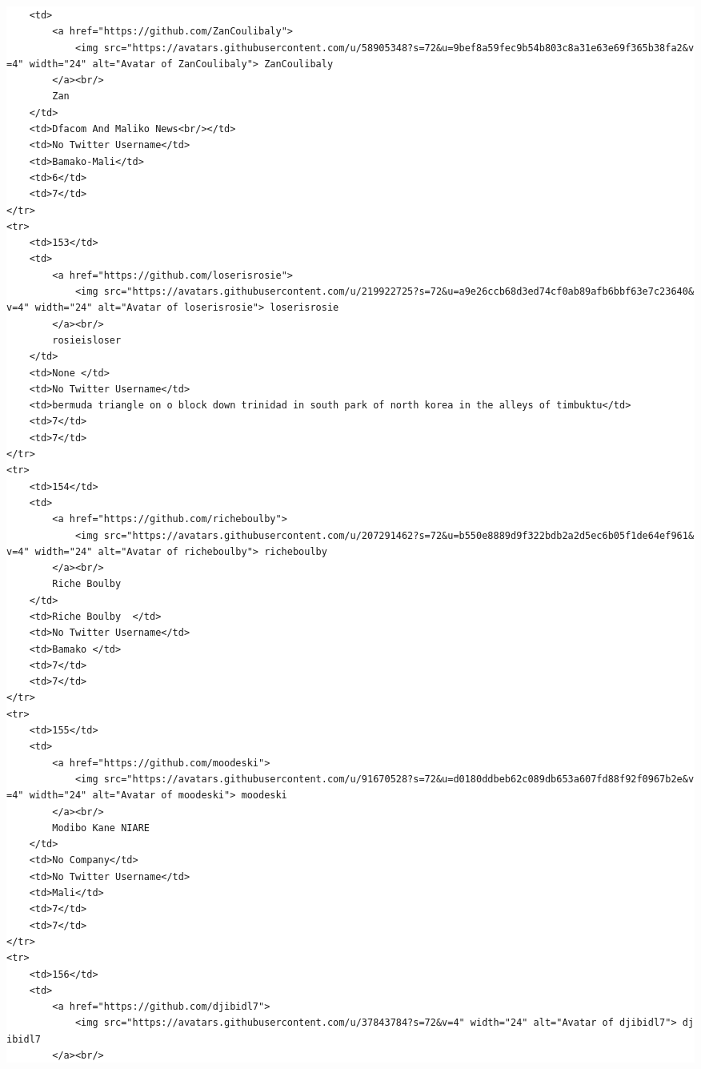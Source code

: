 		<td>
			<a href="https://github.com/ZanCoulibaly">
				<img src="https://avatars.githubusercontent.com/u/58905348?s=72&u=9bef8a59fec9b54b803c8a31e63e69f365b38fa2&v=4" width="24" alt="Avatar of ZanCoulibaly"> ZanCoulibaly
			</a><br/>
			Zan
		</td>
		<td>Dfacom And Maliko News<br/></td>
		<td>No Twitter Username</td>
		<td>Bamako-Mali</td>
		<td>6</td>
		<td>7</td>
	</tr>
	<tr>
		<td>153</td>
		<td>
			<a href="https://github.com/loserisrosie">
				<img src="https://avatars.githubusercontent.com/u/219922725?s=72&u=a9e26ccb68d3ed74cf0ab89afb6bbf63e7c23640&v=4" width="24" alt="Avatar of loserisrosie"> loserisrosie
			</a><br/>
			rosieisloser
		</td>
		<td>None </td>
		<td>No Twitter Username</td>
		<td>bermuda triangle on o block down trinidad in south park of north korea in the alleys of timbuktu</td>
		<td>7</td>
		<td>7</td>
	</tr>
	<tr>
		<td>154</td>
		<td>
			<a href="https://github.com/richeboulby">
				<img src="https://avatars.githubusercontent.com/u/207291462?s=72&u=b550e8889d9f322bdb2a2d5ec6b05f1de64ef961&v=4" width="24" alt="Avatar of richeboulby"> richeboulby
			</a><br/>
			Riche Boulby
		</td>
		<td>Riche Boulby  </td>
		<td>No Twitter Username</td>
		<td>Bamako </td>
		<td>7</td>
		<td>7</td>
	</tr>
	<tr>
		<td>155</td>
		<td>
			<a href="https://github.com/moodeski">
				<img src="https://avatars.githubusercontent.com/u/91670528?s=72&u=d0180ddbeb62c089db653a607fd88f92f0967b2e&v=4" width="24" alt="Avatar of moodeski"> moodeski
			</a><br/>
			Modibo Kane NIARE
		</td>
		<td>No Company</td>
		<td>No Twitter Username</td>
		<td>Mali</td>
		<td>7</td>
		<td>7</td>
	</tr>
	<tr>
		<td>156</td>
		<td>
			<a href="https://github.com/djibidl7">
				<img src="https://avatars.githubusercontent.com/u/37843784?s=72&v=4" width="24" alt="Avatar of djibidl7"> djibidl7
			</a><br/>